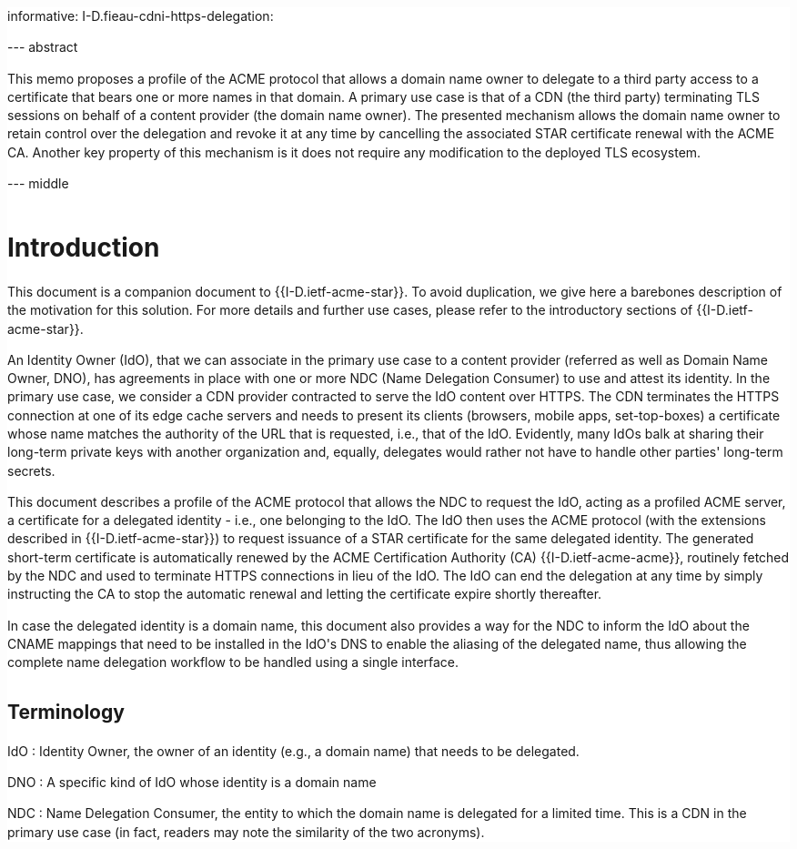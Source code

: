 informative:
  I-D.fieau-cdni-https-delegation:

--- abstract

This memo proposes a profile of the ACME protocol that allows a domain name owner to delegate to a third party access to a certificate that bears one or more names in that domain.  A primary use case is that of a CDN (the third party) terminating TLS sessions on behalf of a content provider (the domain name owner).  The presented mechanism allows the domain name owner to retain control over the delegation and revoke it at any time by cancelling the associated STAR certificate renewal with the ACME CA.  Another key property of this mechanism is it does not require any modification to the deployed TLS ecosystem.

--- middle

# Introduction

This document is a companion document to {{I-D.ietf-acme-star}}.  To avoid duplication, we give here a barebones description of the motivation for this solution.  For more details and further use cases, please refer to the introductory sections of {{I-D.ietf-acme-star}}.

An Identity Owner (IdO), that we can associate in the primary use case to a content provider (referred as well as Domain Name Owner, DNO), has agreements in place with one or more NDC (Name Delegation Consumer) to use and attest its identity. In the primary use case, we consider a CDN provider contracted to serve the IdO content over HTTPS.  The CDN terminates the HTTPS connection at one of its edge cache servers and needs to present its clients (browsers, mobile apps, set-top-boxes) a certificate whose name matches the authority of the URL that is requested, i.e., that of the IdO.  Evidently, many IdOs balk at sharing their long-term private keys with another organization and, equally, delegates would rather not have to handle other parties' long-term secrets.

This document describes a profile of the ACME protocol that allows the NDC to request the IdO, acting as a profiled ACME server, a certificate for a delegated identity - i.e., one belonging to the IdO.  The IdO then uses the ACME protocol (with the extensions described in {{I-D.ietf-acme-star}}) to request issuance of a STAR certificate for the same delegated identity.  The generated short-term certificate is automatically renewed by the ACME Certification Authority (CA) {{I-D.ietf-acme-acme}}, routinely fetched by the NDC and used to terminate HTTPS connections in lieu of the IdO.  The IdO can end the delegation at any time by simply instructing the CA to stop the automatic renewal and letting the certificate expire shortly thereafter.

In case the delegated identity is a domain name, this document also provides a way for the NDC to inform the IdO about the CNAME mappings that need to be installed in the IdO's DNS to enable the aliasing of the delegated name, thus allowing the complete name delegation workflow to be handled using a single interface.

## Terminology

IdO
: Identity Owner, the owner of an identity (e.g., a domain name) that needs to be delegated.

DNO
: A specific kind of IdO whose identity is a domain name

NDC
: Name Delegation Consumer, the entity to which the domain name is delegated for a limited
time. This is a CDN in the primary use case (in fact, readers may note the similarity of the two acronyms).
